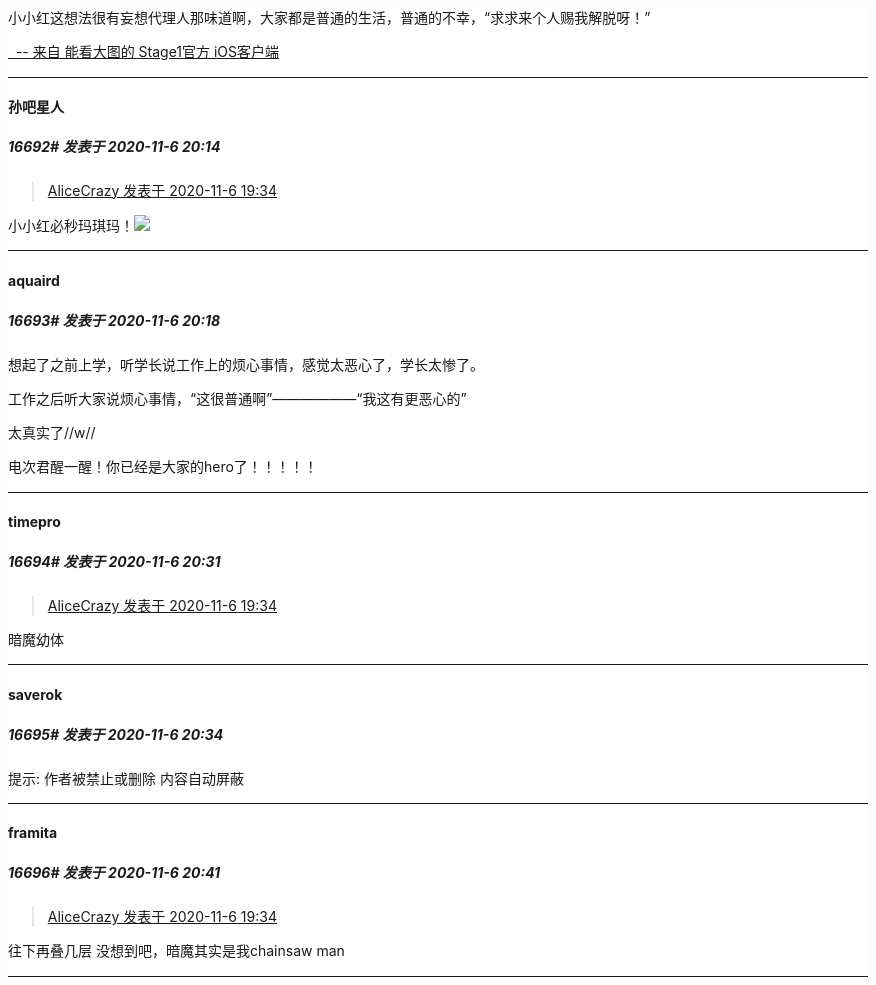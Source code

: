 小小红这想法很有妄想代理人那味道啊，大家都是普通的生活，普通的不幸，“求求来个人赐我解脱呀！”

[  -- 来自 能看大图的 Stage1官方 iOS客户端](https://itunes.apple.com/fi/app/saraba1st/id1221237470?mt=8)

*****

####  孙吧星人  
##### 16692#       发表于 2020-11-6 20:14

<blockquote><a href="httphttps://bbs.saraba1st.com/2b/forum.php?mod=redirect&amp;goto=findpost&amp;pid=49301855&amp;ptid=1794543" target="_blank">AliceCrazy 发表于 2020-11-6 19:34</a></blockquote>
小小红必秒玛琪玛！<img src="https://static.saraba1st.com/image/smiley/carton2017/347.png" referrerpolicy="no-referrer">

*****

####  aquaird  
##### 16693#       发表于 2020-11-6 20:18

想起了之前上学，听学长说工作上的烦心事情，感觉太恶心了，学长太惨了。

工作之后听大家说烦心事情，“这很普通啊”——————“我这有更恶心的”

太真实了//w//

电次君醒一醒！你已经是大家的hero了！！！！！

*****

####  timepro  
##### 16694#       发表于 2020-11-6 20:31

<blockquote><a href="httphttps://bbs.saraba1st.com/2b/forum.php?mod=redirect&amp;goto=findpost&amp;pid=49301855&amp;ptid=1794543" target="_blank">AliceCrazy 发表于 2020-11-6 19:34</a>
</blockquote>
暗魔幼体

*****

####  saverok  
##### 16695#       发表于 2020-11-6 20:34

提示: 作者被禁止或删除 内容自动屏蔽

*****

####  framita  
##### 16696#       发表于 2020-11-6 20:41

<blockquote><a href="httphttps://bbs.saraba1st.com/2b/forum.php?mod=redirect&amp;goto=findpost&amp;pid=49301855&amp;ptid=1794543" target="_blank">AliceCrazy 发表于 2020-11-6 19:34</a></blockquote>
往下再叠几层
没想到吧，暗魔其实是我chainsaw man

*****
